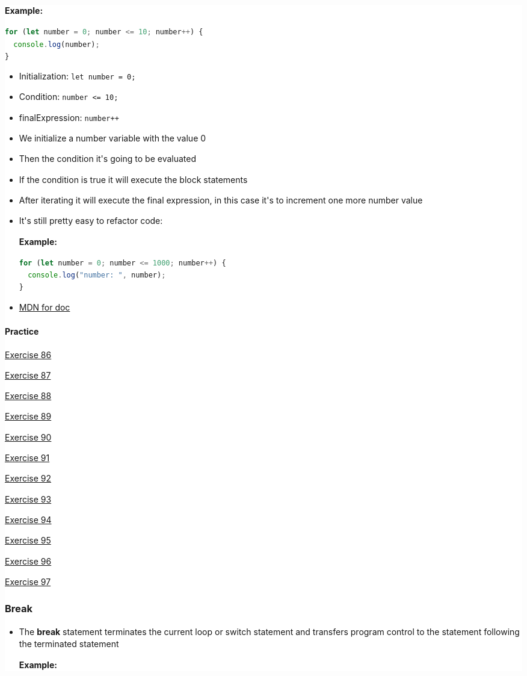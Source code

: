   **Example:**

  ```js
  for (let number = 0; number <= 10; number++) {
    console.log(number);
  }
  ```

- Initialization: `let number = 0;`
- Condition: `number <= 10;`
- finalExpression: `number++`

- We initialize a number variable with the value 0
- Then the condition it's going to be evaluated
- If the condition is true it will execute the block statements
- After iterating it will execute the final expression, in this case it's to increment one more number value
- It's still pretty easy to refactor code:

  **Example:**

  ```js
  for (let number = 0; number <= 1000; number++) {
    console.log("number: ", number);
  }
  ```

- [MDN for doc](https://developer.mozilla.org/en-US/docs/Web/JavaScript/Reference/Statements/for)

#### Practice

[Exercise 86](./exercises/js/ex_86.md)

[Exercise 87](./exercises/js/ex_87.md)

[Exercise 88](./exercises/js/ex_88.md)

[Exercise 89](./exercises/js/ex_89.md)

[Exercise 90](./exercises/js/ex_90.md)

[Exercise 91](./exercises/js/ex_91.md)

[Exercise 92](./exercises/js/ex_92.md)

[Exercise 93](./exercises/js/ex_93.md)

[Exercise 94](./exercises/js/ex_94.md)

[Exercise 95](./exercises/js/ex_95.md)

[Exercise 96](./exercises/js/ex_96.md)

[Exercise 97](./exercises/js/ex_97.md)

### Break

- The **break** statement terminates the current loop or switch statement and transfers program control to the statement following the terminated statement

  **Example:**
